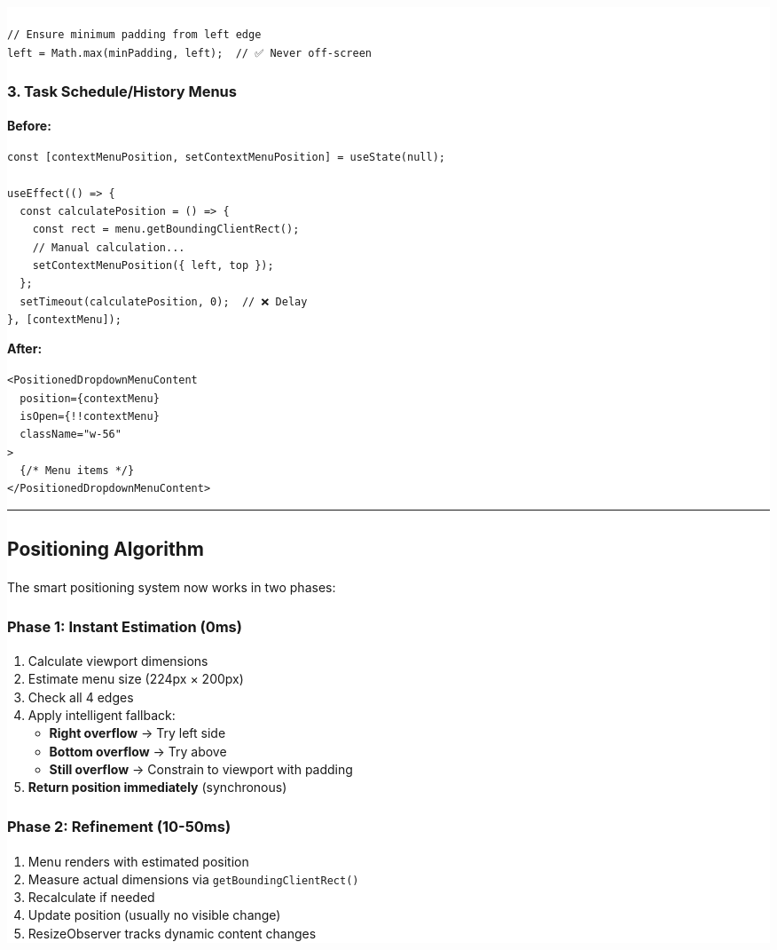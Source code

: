 ```tsx

// Ensure minimum padding from left edge
left = Math.max(minPadding, left);  // ✅ Never off-screen
```

### 3. Task Schedule/History Menus

**Before:**
```tsx
const [contextMenuPosition, setContextMenuPosition] = useState(null);

useEffect(() => {
  const calculatePosition = () => {
    const rect = menu.getBoundingClientRect();
    // Manual calculation...
    setContextMenuPosition({ left, top });
  };
  setTimeout(calculatePosition, 0);  // ❌ Delay
}, [contextMenu]);
```

**After:**
```tsx
<PositionedDropdownMenuContent
  position={contextMenu}
  isOpen={!!contextMenu}
  className="w-56"
>
  {/* Menu items */}
</PositionedDropdownMenuContent>
```

---

## Positioning Algorithm

The smart positioning system now works in two phases:

### Phase 1: Instant Estimation (0ms)
1. Calculate viewport dimensions
2. Estimate menu size (224px × 200px)
3. Check all 4 edges
4. Apply intelligent fallback:
   - **Right overflow** → Try left side
   - **Bottom overflow** → Try above
   - **Still overflow** → Constrain to viewport with padding
5. **Return position immediately** (synchronous)

### Phase 2: Refinement (10-50ms)
1. Menu renders with estimated position
2. Measure actual dimensions via `getBoundingClientRect()`
3. Recalculate if needed
4. Update position (usually no visible change)
5. ResizeObserver tracks dynamic content changes
